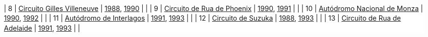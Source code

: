 | 8                                            | [Circuito Gilles Villeneuve](https://pt.wikipedia.org/wiki/Circuito_Gilles_Villeneuve "Circuito Gilles Villeneuve")                 | [1988](https://pt.wikipedia.org/wiki/Grande_Pr%C3%AAmio_do_Canad%C3%A1_de_1988 "Grande Prêmio do Canadá de 1988"), [1990](https://pt.wikipedia.org/wiki/Grande_Pr%C3%AAmio_do_Canad%C3%A1_de_1990 "Grande Prêmio do Canadá de 1990")                                                                                                                                                                                                                                                                                                                                                                                                                                                                             |          |
| 9                                            | [Circuito de Rua de Phoenix](https://pt.wikipedia.org/wiki/Circuito_de_Rua_de_Phoenix "Circuito de Rua de Phoenix")                 | [1990](https://pt.wikipedia.org/wiki/Grande_Pr%C3%AAmio_dos_Estados_Unidos_de_1990 "Grande Prêmio dos Estados Unidos de 1990"), [1991](https://pt.wikipedia.org/wiki/Grande_Pr%C3%AAmio_dos_Estados_Unidos_de_1991 "Grande Prêmio dos Estados Unidos de 1991")                                                                                                                                                                                                                                                                                                                                                                                                                                                   |          |
| 10                                           | [Autódromo Nacional de Monza](https://pt.wikipedia.org/wiki/Aut%C3%B3dromo_Nacional_de_Monza "Autódromo Nacional de Monza")         | [1990](https://pt.wikipedia.org/wiki/Grande_Pr%C3%AAmio_da_It%C3%A1lia_de_1990 "Grande Prêmio da Itália de 1990"), [1992](https://pt.wikipedia.org/wiki/Grande_Pr%C3%AAmio_da_It%C3%A1lia_de_1992 "Grande Prêmio da Itália de 1992")                                                                                                                                                                                                                                                                                                                                                                                                                                                                             |          |
| 11                                           | [Autódromo de Interlagos](https://pt.wikipedia.org/wiki/Aut%C3%B3dromo_de_Interlagos "Autódromo de Interlagos")                     | [1991](https://pt.wikipedia.org/wiki/Grande_Pr%C3%AAmio_do_Brasil_de_1991 "Grande Prêmio do Brasil de 1991"), [1993](https://pt.wikipedia.org/wiki/Grande_Pr%C3%AAmio_do_Brasil_de_1993 "Grande Prêmio do Brasil de 1993")                                                                                                                                                                                                                                                                                                                                                                                                                                                                                       |          |
| 12                                           | [Circuito de Suzuka](https://pt.wikipedia.org/wiki/Circuito_de_Suzuka "Circuito de Suzuka")                                         | [1988](https://pt.wikipedia.org/wiki/Grande_Pr%C3%AAmio_do_Jap%C3%A3o_de_1988 "Grande Prêmio do Japão de 1988"), [1993](https://pt.wikipedia.org/wiki/Grande_Pr%C3%AAmio_do_Jap%C3%A3o_de_1993 "Grande Prêmio do Japão de 1993")                                                                                                                                                                                                                                                                                                                                                                                                                                                                                 |          |
| 13                                           | [Circuito de Rua de Adelaide](https://pt.wikipedia.org/wiki/Circuito_de_Rua_de_Adelaide "Circuito de Rua de Adelaide")              | [1991](https://pt.wikipedia.org/wiki/Grande_Pr%C3%AAmio_da_Austr%C3%A1lia_de_1991 "Grande Prêmio da Austrália de 1991"), [1993](https://pt.wikipedia.org/wiki/Grande_Pr%C3%AAmio_da_Austr%C3%A1lia_de_1993 "Grande Prêmio da Austrália de 1993")                                                                                                                                                                                                                                                                                                                                                                                                                                                                 |          |